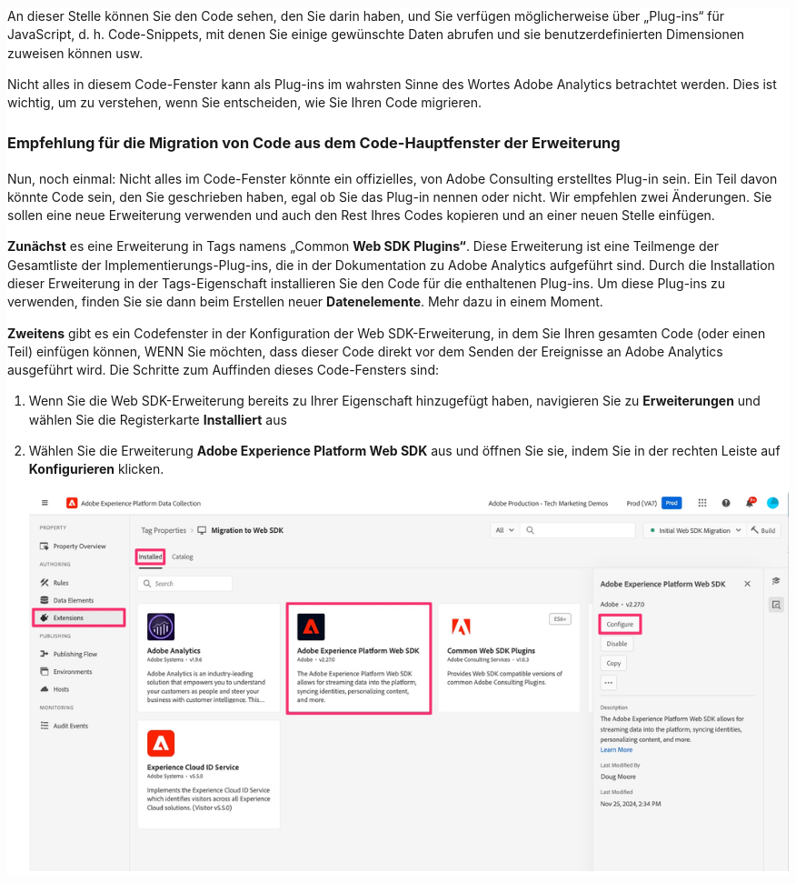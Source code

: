 An dieser Stelle können Sie den Code sehen, den Sie darin haben, und Sie verfügen möglicherweise über „Plug-ins“ für JavaScript, d. h. Code-Snippets, mit denen Sie einige gewünschte Daten abrufen und sie benutzerdefinierten Dimensionen zuweisen können usw.

Nicht alles in diesem Code-Fenster kann als Plug-ins im wahrsten Sinne des Wortes Adobe Analytics betrachtet werden. Dies ist wichtig, um zu verstehen, wenn Sie entscheiden, wie Sie Ihren Code migrieren.

### Empfehlung für die Migration von Code aus dem Code-Hauptfenster der Erweiterung

Nun, noch einmal: Nicht alles im Code-Fenster könnte ein offizielles, von Adobe Consulting erstelltes Plug-in sein. Ein Teil davon könnte Code sein, den Sie geschrieben haben, egal ob Sie das Plug-in nennen oder nicht. Wir empfehlen zwei Änderungen. Sie sollen eine neue Erweiterung verwenden und auch den Rest Ihres Codes kopieren und an einer neuen Stelle einfügen.

**Zunächst** es eine Erweiterung in Tags namens „Common **Web SDK Plugins“**. Diese Erweiterung ist eine Teilmenge der Gesamtliste der Implementierungs-Plug-ins, die in der Dokumentation zu Adobe Analytics aufgeführt sind. Durch die Installation dieser Erweiterung in der Tags-Eigenschaft installieren Sie den Code für die enthaltenen Plug-ins. Um diese Plug-ins zu verwenden, finden Sie sie dann beim Erstellen neuer **Datenelemente**. Mehr dazu in einem Moment.

**Zweitens** gibt es ein Codefenster in der Konfiguration der Web SDK-Erweiterung, in dem Sie Ihren gesamten Code (oder einen Teil) einfügen können, WENN Sie möchten, dass dieser Code direkt vor dem Senden der Ereignisse an Adobe Analytics ausgeführt wird. Die Schritte zum Auffinden dieses Code-Fensters sind:

1. Wenn Sie die Web SDK-Erweiterung bereits zu Ihrer Eigenschaft hinzugefügt haben, navigieren Sie zu **Erweiterungen** und wählen Sie die Registerkarte **Installiert** aus
1. Wählen Sie die Erweiterung **Adobe Experience Platform Web SDK** aus und öffnen Sie sie, indem Sie in der rechten Leiste auf **Konfigurieren** klicken.

   ![Konfigurieren der Web SDK-Erweiterung](assets/configure-websdk-extension.jpg)
